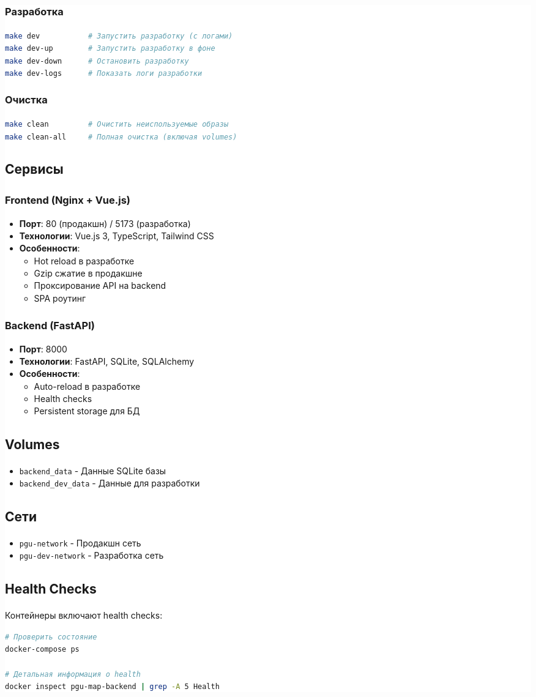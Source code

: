 ### Разработка

```bash
make dev           # Запустить разработку (с логами)
make dev-up        # Запустить разработку в фоне
make dev-down      # Остановить разработку
make dev-logs      # Показать логи разработки
```

### Очистка

```bash
make clean         # Очистить неиспользуемые образы
make clean-all     # Полная очистка (включая volumes)
```

## Сервисы

### Frontend (Nginx + Vue.js)
- **Порт**: 80 (продакшн) / 5173 (разработка)
- **Технологии**: Vue.js 3, TypeScript, Tailwind CSS
- **Особенности**: 
  - Hot reload в разработке
  - Gzip сжатие в продакшне
  - Проксирование API на backend
  - SPA роутинг

### Backend (FastAPI)
- **Порт**: 8000
- **Технологии**: FastAPI, SQLite, SQLAlchemy
- **Особенности**:
  - Auto-reload в разработке
  - Health checks
  - Persistent storage для БД

## Volumes

- `backend_data` - Данные SQLite базы
- `backend_dev_data` - Данные для разработки

## Сети

- `pgu-network` - Продакшн сеть
- `pgu-dev-network` - Разработка сеть

## Health Checks

Контейнеры включают health checks:

```bash
# Проверить состояние
docker-compose ps

# Детальная информация о health
docker inspect pgu-map-backend | grep -A 5 Health
```
